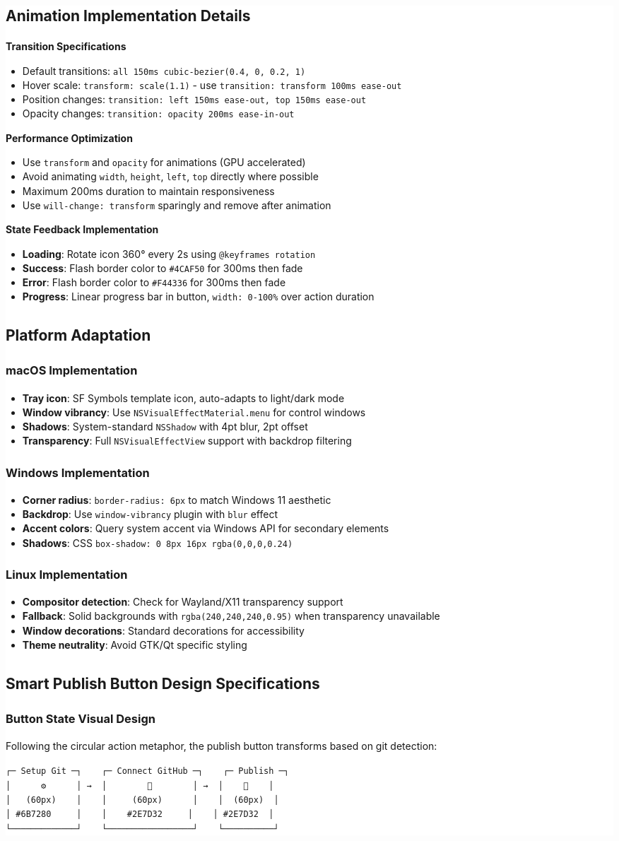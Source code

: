 ## Animation Implementation Details

**Transition Specifications**
- Default transitions: `all 150ms cubic-bezier(0.4, 0, 0.2, 1)`
- Hover scale: `transform: scale(1.1)` - use `transition: transform 100ms ease-out`
- Position changes: `transition: left 150ms ease-out, top 150ms ease-out`
- Opacity changes: `transition: opacity 200ms ease-in-out`

**Performance Optimization**
- Use `transform` and `opacity` for animations (GPU accelerated)
- Avoid animating `width`, `height`, `left`, `top` directly where possible
- Maximum 200ms duration to maintain responsiveness
- Use `will-change: transform` sparingly and remove after animation

**State Feedback Implementation**
- **Loading**: Rotate icon 360° every 2s using `@keyframes rotation`
- **Success**: Flash border color to `#4CAF50` for 300ms then fade
- **Error**: Flash border color to `#F44336` for 300ms then fade
- **Progress**: Linear progress bar in button, `width: 0-100%` over action duration

## Platform Adaptation

### macOS Implementation
- **Tray icon**: SF Symbols template icon, auto-adapts to light/dark mode
- **Window vibrancy**: Use `NSVisualEffectMaterial.menu` for control windows
- **Shadows**: System-standard `NSShadow` with 4pt blur, 2pt offset
- **Transparency**: Full `NSVisualEffectView` support with backdrop filtering

### Windows Implementation  
- **Corner radius**: `border-radius: 6px` to match Windows 11 aesthetic
- **Backdrop**: Use `window-vibrancy` plugin with `blur` effect  
- **Accent colors**: Query system accent via Windows API for secondary elements
- **Shadows**: CSS `box-shadow: 0 8px 16px rgba(0,0,0,0.24)`

### Linux Implementation
- **Compositor detection**: Check for Wayland/X11 transparency support
- **Fallback**: Solid backgrounds with `rgba(240,240,240,0.95)` when transparency unavailable
- **Window decorations**: Standard decorations for accessibility
- **Theme neutrality**: Avoid GTK/Qt specific styling

## Smart Publish Button Design Specifications

### Button State Visual Design
Following the circular action metaphor, the publish button transforms based on git detection:

```
┌─ Setup Git ─┐    ┌─ Connect GitHub ─┐    ┌─ Publish ─┐
│      ⚙️      │ →  │        🔗        │ →  │    🚀    │
│   (60px)    │    │     (60px)      │    │  (60px)  │
│ #6B7280     │    │    #2E7D32     │    │ #2E7D32  │
└─────────────┘    └─────────────────┘    └──────────┘
```
